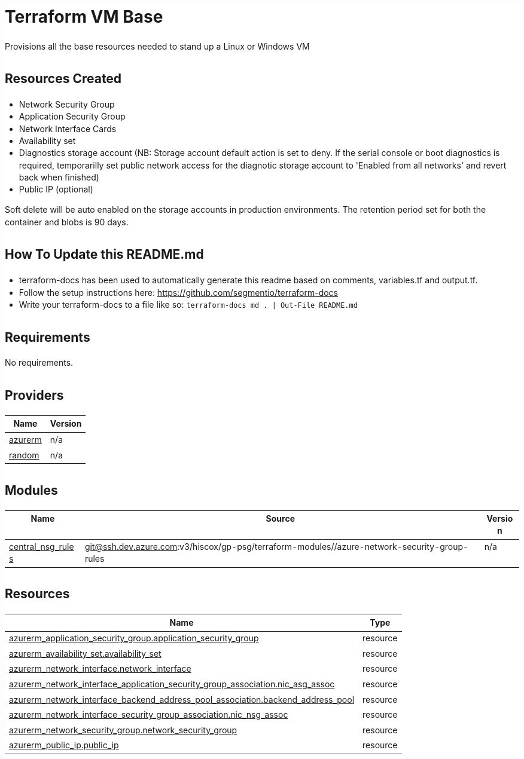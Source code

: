 Terraform VM Base
=================

Provisions all the base resources needed to stand up a Linux or Windows VM

## Resources Created

* Network Security Group
* Application Security Group
* Network Interface Cards
* Availability set
* Diagnostics storage account (NB: Storage account default action is set to deny. If the serial console or boot diagnostics is required, temporarilly set public network access for the diagnotic storage account to 'Enabled from all networks' and revert back when finished)
* Public IP (optional)

Soft delete will be auto enabled on the storage accounts in production environments. The retention period set for both the container and blobs is 90 days.

## How To Update this README.md

* terraform-docs has been used to automatically generate this readme based on comments, variables.tf and output.tf.
* Follow the setup instructions here: https://github.com/segmentio/terraform-docs
* Write your terraform-docs to a file like so: `terraform-docs md . | Out-File README.md`

## Requirements

No requirements.

## Providers

| Name | Version |
|------|---------|
| <a name="provider_azurerm"></a> [azurerm](#provider\_azurerm) | n/a |
| <a name="provider_random"></a> [random](#provider\_random) | n/a |

## Modules

| Name | Source | Version |
|------|--------|---------|
| <a name="module_central_nsg_rules"></a> [central\_nsg\_rules](#module\_central\_nsg\_rules) | git@ssh.dev.azure.com:v3/hiscox/gp-psg/terraform-modules//azure-network-security-group-rules | n/a |

## Resources

| Name | Type |
|------|------|
| [azurerm_application_security_group.application_security_group](https://registry.terraform.io/providers/hashicorp/azurerm/latest/docs/resources/application_security_group) | resource |
| [azurerm_availability_set.availability_set](https://registry.terraform.io/providers/hashicorp/azurerm/latest/docs/resources/availability_set) | resource |
| [azurerm_network_interface.network_interface](https://registry.terraform.io/providers/hashicorp/azurerm/latest/docs/resources/network_interface) | resource |
| [azurerm_network_interface_application_security_group_association.nic_asg_assoc](https://registry.terraform.io/providers/hashicorp/azurerm/latest/docs/resources/network_interface_application_security_group_association) | resource |
| [azurerm_network_interface_backend_address_pool_association.backend_address_pool](https://registry.terraform.io/providers/hashicorp/azurerm/latest/docs/resources/network_interface_backend_address_pool_association) | resource |
| [azurerm_network_interface_security_group_association.nic_nsg_assoc](https://registry.terraform.io/providers/hashicorp/azurerm/latest/docs/resources/network_interface_security_group_association) | resource |
| [azurerm_network_security_group.network_security_group](https://registry.terraform.io/providers/hashicorp/azurerm/latest/docs/resources/network_security_group) | resource |
| [azurerm_public_ip.public_ip](https://registry.terraform.io/providers/hashicorp/azurerm/latest/docs/resources/public_ip) | resource |